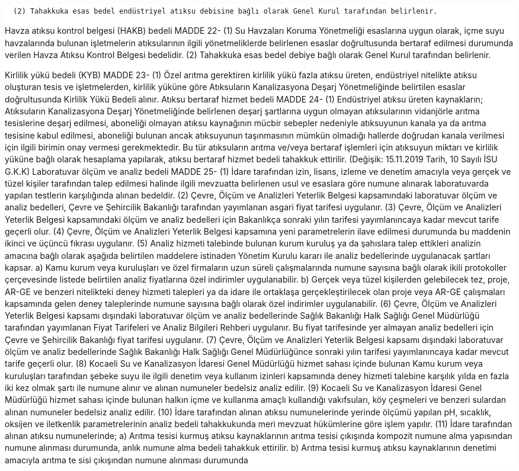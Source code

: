       (2) Tahakkuka esas bedel endüstriyel atıksu debisine bağlı olarak Genel Kurul tarafından belirlenir.
Havza atıksu kontrol belgesi (HAKB) bedeli
      MADDE 22- (1) Su Havzaları Koruma Yönetmeliği esaslarına uygun olarak, içme suyu havzalarında bulunan işletmelerin atıksularının ilgili yönetmeliklerde belirlenen esaslar doğrultusunda bertaraf edilmesi durumunda verilen Havza Atıksu Kontrol Belgesi bedelidir.
(2) Tahakkuka esas bedel debiye bağlı olarak Genel Kurul tarafından belirlenir.

Kirlilik yükü bedeli (KYB)
      MADDE 23- (1) Özel arıtma gerektiren kirlilik yükü fazla atıksu üreten, endüstriyel nitelikte atıksu oluşturan tesis ve işletmelerden, kirlilik yüküne göre Atıksuların Kanalizasyona Deşarj Yönetmeliğinde belirtilen esaslar doğrultusunda Kirlilik Yükü Bedeli alınır.
Atıksu bertaraf hizmet bedeli
      MADDE 24- (1) Endüstriyel atıksu üreten kaynakların; Atıksuların Kanalizasyona Deşarj Yönetmeliğinde belirlenen deşarj şartlarına uygun olmayan atıksularının vidanjörle arıtma tesislerine deşarj edilmesi, aboneliği olmayan atıksu kaynağının mücbir sebepler nedeniyle atıksuyunun kanala ya da arıtma tesisine kabul edilmesi, aboneliği bulunan ancak atıksuyunun taşınmasının mümkün olmadığı hallerde doğrudan kanala verilmesi için ilgili birimin onay vermesi gerekmektedir. Bu tür atıksuların arıtma ve/veya bertaraf işlemleri için atıksuyun miktarı ve kirlilik yüküne bağlı olarak hesaplama yapılarak, atıksu bertaraf hizmet bedeli tahakkuk ettirilir.
(Değişik: 15.11.2019 Tarih, 10 Sayılı İSU G.K.K)
Laboratuvar ölçüm ve analiz bedeli
      MADDE 25- (1) İdare tarafından izin, lisans, izleme ve denetim amacıyla veya gerçek ve tüzel kişiler tarafından talep edilmesi halinde ilgili mevzuatta belirlenen usul ve esaslara göre numune alınarak laboratuvarda yapılan testlerin karşılığında alınan bedeldir.
       (2) Çevre, Ölçüm ve Analizleri Yeterlik Belgesi kapsamındaki laboratuvar ölçüm ve analiz bedelleri, Çevre ve Şehircilik Bakanlığı tarafından yayımlanan asgari fiyat tarifesi uygulanır.
      (3) Çevre, Ölçüm ve Analizleri Yeterlik Belgesi kapsamındaki ölçüm ve analiz bedelleri için Bakanlıkça sonraki yılın tarifesi yayımlanıncaya kadar mevcut tarife geçerli olur.
      (4) Çevre, Ölçüm ve Analizleri Yeterlik Belgesi kapsamına yeni parametrelerin ilave edilmesi durumunda bu maddenin ikinci ve üçüncü fıkrası uygulanır.
      (5) Analiz hizmeti talebinde bulunan kurum kuruluş ya da şahıslara talep ettikleri analizin amacına bağlı olarak aşağıda belirtilen maddelere istinaden Yönetim Kurulu kararı ile analiz bedellerinde uygulanacak şartları kapsar.
       a) Kamu kurum veya kuruluşları ve özel firmaların uzun süreli çalışmalarında numune sayısına bağlı olarak ikili protokoller çerçevesinde listede belirtilen analiz fiyatlarına özel indirimler uygulanabilir.
      b) Gerçek veya tüzel kişilerden gelebilecek tez, proje, AR-GE ve benzeri nitelikteki deney hizmeti talepleri ya da idare ile ortaklaşa gerçekleştirilecek olan proje veya AR-GE çalışmaları kapsamında gelen deney taleplerinde numune sayısına bağlı olarak özel indirimler uygulanabilir.
      (6) Çevre, Ölçüm ve Analizleri Yeterlik Belgesi kapsamı dışındaki laboratuvar ölçüm ve analiz bedellerinde Sağlık Bakanlığı Halk Sağlığı Genel Müdürlüğü tarafından yayımlanan Fiyat Tarifeleri ve Analiz Bilgileri Rehberi uygulanır. Bu fiyat tarifesinde yer almayan analiz bedelleri için Çevre ve Şehircilik Bakanlığı fiyat tarifesi uygulanır.
      (7) Çevre, Ölçüm ve Analizleri Yeterlik Belgesi kapsamı dışındaki laboratuvar ölçüm ve analiz bedellerinde Sağlık Bakanlığı Halk Sağlığı Genel Müdürlüğünce sonraki yılın tarifesi yayımlanıncaya kadar mevcut tarife geçerli olur.
       (8) Kocaeli Su ve Kanalizasyon İdaresi Genel Müdürlüğü hizmet sahası içinde bulunan Kamu kurum veya kuruluşları tarafından şebeke suyu ile ilgili denetim veya kullanım izinleri kapsamında deney hizmeti talebine karşılık yılda en fazla iki kez olmak şartı ile numune alınır ve alınan numuneler bedelsiz analiz edilir.
      (9) Kocaeli Su ve Kanalizasyon İdaresi Genel Müdürlüğü hizmet sahası içinde bulunan halkın içme ve kullanma amaçlı kullandığı vakıfsuları, köy çeşmeleri ve benzeri sulardan alınan numuneler bedelsiz analiz edilir.
      (10) İdare tarafından alınan atıksu numunelerinde yerinde ölçümü yapılan pH, sıcaklık, oksijen ve iletkenlik parametrelerinin analiz bedeli tahakkukunda meri mevzuat hükümlerine göre işlem yapılır.
(11) İdare tarafından alınan atıksu numunelerinde;
      a) Arıtma tesisi kurmuş atıksu kaynaklarının arıtma tesisi çıkışında kompozit numune alma yapısından numune alınması durumunda, anlık numune alma bedeli tahakkuk ettirilir.
      b) Arıtma tesisi kurmuş atıksu kaynaklarının denetimi amacıyla arıtma te sisi çıkışından numune alınması durumunda
      